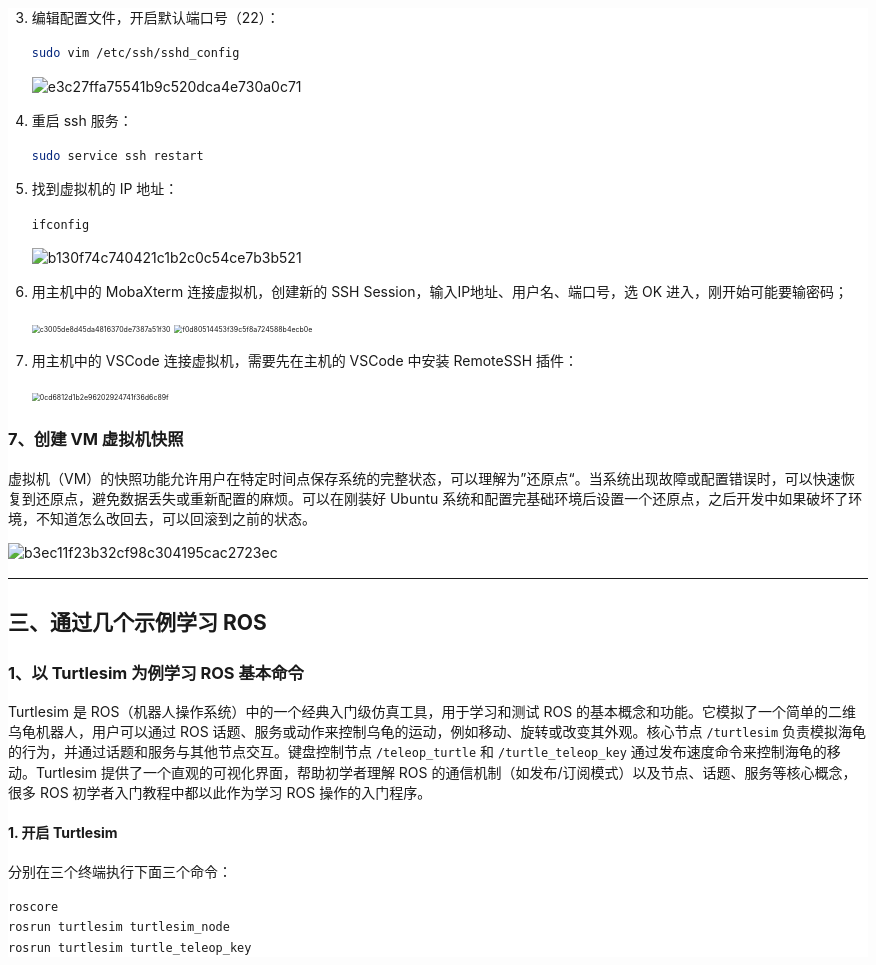 3. 编辑配置文件，开启默认端口号（22）：

   ```bash
   sudo vim /etc/ssh/sshd_config
   ```

   ![e3c27ffa75541b9c520dca4e730a0c71](https://pic-bed-1316053657.cos.ap-nanjing.myqcloud.com/img/e3c27ffa75541b9c520dca4e730a0c71.png)

4. 重启 ssh 服务：

   ```bash
   sudo service ssh restart
   ```

5. 找到虚拟机的 IP 地址：

   ```bash
   ifconfig
   ```

   ![b130f74c740421c1b2c0c54ce7b3b521](https://pic-bed-1316053657.cos.ap-nanjing.myqcloud.com/img/b130f74c740421c1b2c0c54ce7b3b521.png)

6. 用主机中的 MobaXterm 连接虚拟机，创建新的 SSH Session，输入IP地址、用户名、端口号，选 OK 进入，刚开始可能要输密码；

   <img src="https://pic-bed-1316053657.cos.ap-nanjing.myqcloud.com/img/c3005de8d45da4816370de7387a51f30.png" alt="c3005de8d45da4816370de7387a51f30" style="zoom: 50%;" />

   <img src="https://pic-bed-1316053657.cos.ap-nanjing.myqcloud.com/img/f0d80514453f39c5f8a724588b4ecb0e.png" alt="f0d80514453f39c5f8a724588b4ecb0e" style="zoom:50%;" />

7. 用主机中的 VSCode 连接虚拟机，需要先在主机的 VSCode 中安装 RemoteSSH 插件：

   <img src="https://pic-bed-1316053657.cos.ap-nanjing.myqcloud.com/img/0cd6812d1b2e96202924741f36d6c89f.png" alt="0cd6812d1b2e96202924741f36d6c89f" style="zoom:50%;" />

### 7、创建 VM 虚拟机快照

虚拟机（VM）的快照功能允许用户在特定时间点保存系统的完整状态，可以理解为”还原点“。当系统出现故障或配置错误时，可以快速恢复到还原点，避免数据丢失或重新配置的麻烦。可以在刚装好 Ubuntu 系统和配置完基础环境后设置一个还原点，之后开发中如果破坏了环境，不知道怎么改回去，可以回滚到之前的状态。

![b3ec11f23b32cf98c304195cac2723ec](https://pic-bed-1316053657.cos.ap-nanjing.myqcloud.com/img/b3ec11f23b32cf98c304195cac2723ec.png)

---

## 三、通过几个示例学习 ROS

### 1、以 Turtlesim 为例学习 ROS 基本命令

Turtlesim 是 ROS（机器人操作系统）中的一个经典入门级仿真工具，用于学习和测试 ROS 的基本概念和功能。它模拟了一个简单的二维乌龟机器人，用户可以通过 ROS 话题、服务或动作来控制乌龟的运动，例如移动、旋转或改变其外观。核心节点 `/turtlesim` 负责模拟海龟的行为，并通过话题和服务与其他节点交互。键盘控制节点 `/teleop_turtle` 和 `/turtle_teleop_key` 通过发布速度命令来控制海龟的移动。Turtlesim 提供了一个直观的可视化界面，帮助初学者理解 ROS 的通信机制（如发布/订阅模式）以及节点、话题、服务等核心概念，很多 ROS 初学者入门教程中都以此作为学习 ROS 操作的入门程序。

#### 1. 开启 Turtlesim

分别在三个终端执行下面三个命令：

```bash
roscore
rosrun turtlesim turtlesim_node
rosrun turtlesim turtle_teleop_key
```
